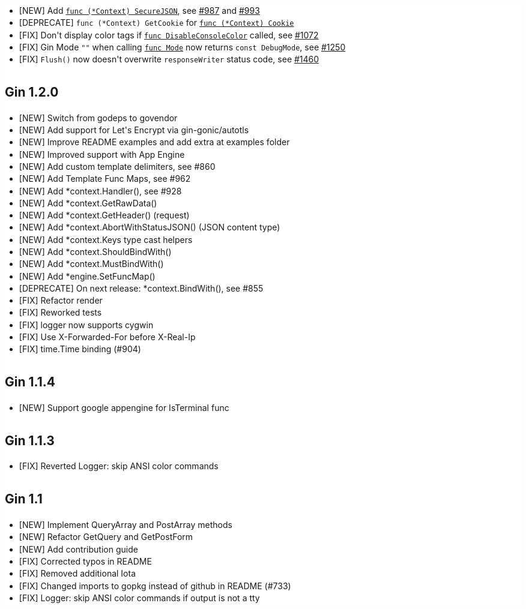 - [NEW] Add [`func (*Context) SecureJSON`](https://godoc.org/github.com/imkos/gin#Context.SecureJSON), see [#987](https://github.com/imkos/gin/pull/987) and [#993](https://github.com/imkos/gin/pull/993)
- [DEPRECATE] `func (*Context) GetCookie` for [`func (*Context) Cookie`](https://godoc.org/github.com/imkos/gin#Context.Cookie)
- [FIX] Don't display color tags if [`func DisableConsoleColor`](https://godoc.org/github.com/imkos/gin#DisableConsoleColor) called, see [#1072](https://github.com/imkos/gin/pull/1072)
- [FIX] Gin Mode `""` when calling [`func Mode`](https://godoc.org/github.com/imkos/gin#Mode) now returns `const DebugMode`, see [#1250](https://github.com/imkos/gin/pull/1250)
- [FIX] `Flush()` now doesn't overwrite `responseWriter` status code, see [#1460](https://github.com/imkos/gin/pull/1460)

## Gin 1.2.0

- [NEW] Switch from godeps to govendor
- [NEW] Add support for Let's Encrypt via gin-gonic/autotls
- [NEW] Improve README examples and add extra at examples folder
- [NEW] Improved support with App Engine
- [NEW] Add custom template delimiters, see #860
- [NEW] Add Template Func Maps, see #962
- [NEW] Add \*context.Handler(), see #928
- [NEW] Add \*context.GetRawData()
- [NEW] Add \*context.GetHeader() (request)
- [NEW] Add \*context.AbortWithStatusJSON() (JSON content type)
- [NEW] Add \*context.Keys type cast helpers
- [NEW] Add \*context.ShouldBindWith()
- [NEW] Add \*context.MustBindWith()
- [NEW] Add \*engine.SetFuncMap()
- [DEPRECATE] On next release: \*context.BindWith(), see #855
- [FIX] Refactor render
- [FIX] Reworked tests
- [FIX] logger now supports cygwin
- [FIX] Use X-Forwarded-For before X-Real-Ip
- [FIX] time.Time binding (#904)

## Gin 1.1.4

- [NEW] Support google appengine for IsTerminal func

## Gin 1.1.3

- [FIX] Reverted Logger: skip ANSI color commands

## Gin 1.1

- [NEW] Implement QueryArray and PostArray methods
- [NEW] Refactor GetQuery and GetPostForm
- [NEW] Add contribution guide
- [FIX] Corrected typos in README
- [FIX] Removed additional Iota
- [FIX] Changed imports to gopkg instead of github in README (#733)
- [FIX] Logger: skip ANSI color commands if output is not a tty
